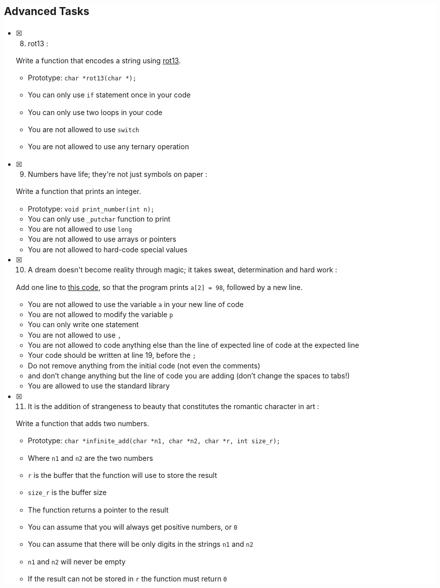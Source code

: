

## Advanced Tasks

- [x] 8. rot13 : 
	
	Write a function that encodes a string using  [rot13](https://intranet.alxswe.com/rltoken/YRxmNA7BnP6yZhl09TKX3A "rot13").

	-   Prototype:  `char *rot13(char *);`  
	    
	-   You can only use  `if`  statement once in your code
	-   You can only use two loops in your code
	-   You are not allowed to use  `switch`
	-   You are not allowed to use any ternary operation

- [x] 9. Numbers have life; they're not just symbols on paper :

	Write a function that prints an integer.
	-   Prototype:  `void print_number(int n);`
	-   You can only use  `_putchar`  function to print
	-   You are not allowed to use  `long`
	-   You are not allowed to use arrays or pointers
	-   You are not allowed to hard-code special values

- [x] 10. A dream doesn't become reality through magic; it takes sweat, determination and hard work :
	
	Add one line to  [this code](https://github.com/holbertonschool/make_magic_happen/blob/master/magic.c "this code"), so that the program prints  `a[2] = 98`, followed by a new line.

	-   You are not allowed to use the variable  `a`  in your new line of code
	-   You are not allowed to modify the variable  `p`
	-   You can only write one statement
	-   You are not allowed to use  `,`
	-   You are not allowed to code anything else than the line of expected line of code at the expected line
	-   Your code should be written at line 19, before the  `;`
	-   Do not remove anything from the initial code (not even the comments)
	-   and don’t change anything but the line of code you are adding (don’t change the spaces to tabs!)
	-   You are allowed to use the standard library


- [x] 11. It is the addition of strangeness to beauty that constitutes the romantic character in art :

	Write a function that adds two numbers.

	-   Prototype:  `char *infinite_add(char *n1, char *n2, char *r, int size_r);`  
	    
	-   Where  `n1`  and  `n2`  are the two numbers
	-   `r`  is the buffer that the function will use to store the result
	-   `size_r`  is the buffer size
	-   The function returns a pointer to the result
	-   You can assume that you will always get positive numbers, or  `0`
	-   You can assume that there will be only digits in the strings  `n1`  and  `n2`
	-   `n1`  and  `n2`  will never be empty
	-   If the result can not be stored in  `r`  the function must return  `0`
